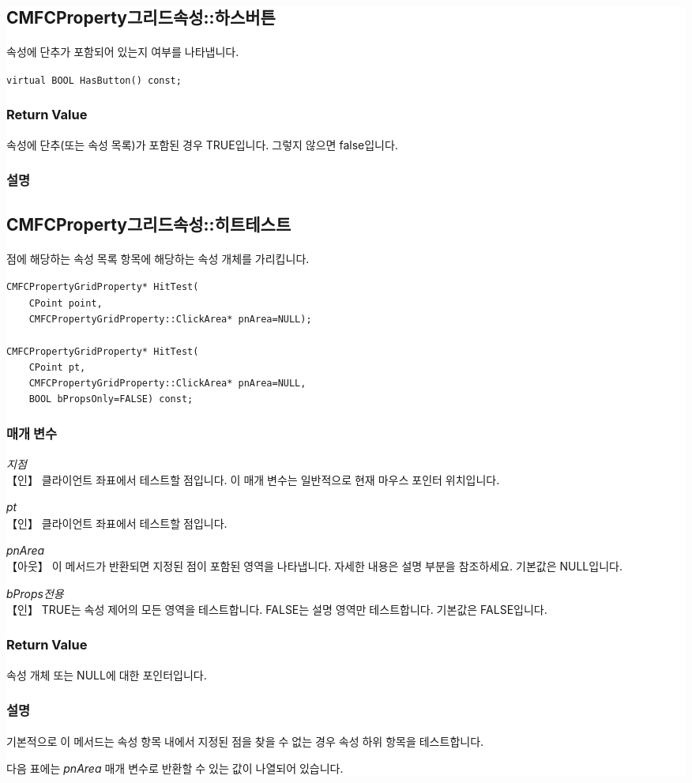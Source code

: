 ## <a name="cmfcpropertygridpropertyhasbutton"></a><a name="hasbutton"></a>CMFCProperty그리드속성::하스버튼

속성에 단추가 포함되어 있는지 여부를 나타냅니다.

```
virtual BOOL HasButton() const;
```

### <a name="return-value"></a>Return Value

속성에 단추(또는 속성 목록)가 포함된 경우 TRUE입니다. 그렇지 않으면 false입니다.

### <a name="remarks"></a>설명

## <a name="cmfcpropertygridpropertyhittest"></a><a name="hittest"></a>CMFCProperty그리드속성::히트테스트

점에 해당하는 속성 목록 항목에 해당하는 속성 개체를 가리킵니다.

```
CMFCPropertyGridProperty* HitTest(
    CPoint point,
    CMFCPropertyGridProperty::ClickArea* pnArea=NULL);

CMFCPropertyGridProperty* HitTest(
    CPoint pt,
    CMFCPropertyGridProperty::ClickArea* pnArea=NULL,
    BOOL bPropsOnly=FALSE) const;
```

### <a name="parameters"></a>매개 변수

*지점*<br/>
【인】 클라이언트 좌표에서 테스트할 점입니다. 이 매개 변수는 일반적으로 현재 마우스 포인터 위치입니다.

*pt*<br/>
【인】 클라이언트 좌표에서 테스트할 점입니다.

*pnArea*<br/>
【아웃】 이 메서드가 반환되면 지정된 점이 포함된 영역을 나타냅니다. 자세한 내용은 설명 부분을 참조하세요. 기본값은 NULL입니다.

*bProps전용*<br/>
【인】 TRUE는 속성 제어의 모든 영역을 테스트합니다. FALSE는 설명 영역만 테스트합니다. 기본값은 FALSE입니다.

### <a name="return-value"></a>Return Value

속성 개체 또는 NULL에 대한 포인터입니다.

### <a name="remarks"></a>설명

기본적으로 이 메서드는 속성 항목 내에서 지정된 점을 찾을 수 없는 경우 속성 하위 항목을 테스트합니다.

다음 표에는 *pnArea* 매개 변수로 반환할 수 있는 값이 나열되어 있습니다.

